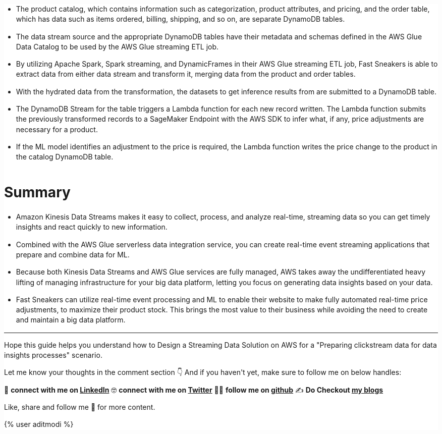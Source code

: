 * The product catalog, which contains information such as categorization, product attributes, and pricing, and the order table, which has data such as items ordered, billing, shipping, and so on, are separate DynamoDB tables. 

* The data stream source and the appropriate DynamoDB tables have their metadata and schemas defined in the AWS Glue Data Catalog to be used by the AWS Glue streaming ETL job.

* By utilizing Apache Spark, Spark streaming, and DynamicFrames in their AWS Glue streaming ETL job, Fast Sneakers is able to extract data from either data stream and transform it, merging data from the product and order tables. 

* With the hydrated data from the transformation, the datasets to get inference results from are submitted to a DynamoDB table.

* The DynamoDB Stream for the table triggers a Lambda function for each new record written. The Lambda function submits the previously transformed records to a SageMaker Endpoint with the AWS SDK to infer what, if any, price adjustments are necessary for a product. 

* If the ML model identifies an adjustment to the price is required, the Lambda function writes the price change to the product in the catalog DynamoDB table.

# Summary

* Amazon Kinesis Data Streams makes it easy to collect, process, and analyze real-time, streaming data so you can get timely insights and react quickly to new information. 

* Combined with the AWS Glue serverless data integration service, you can create real-time event streaming applications that prepare and combine data for ML.

* Because both Kinesis Data Streams and AWS Glue services are fully managed, AWS takes away the undifferentiated heavy lifting of managing infrastructure for your big data platform, letting you focus on generating data insights based on your data.

* Fast Sneakers can utilize real-time event processing and ML to enable their website to make fully automated real-time price adjustments, to maximize their product stock. This brings the most value to their business while avoiding the need to create and maintain a big data platform.

---

Hope this guide helps you understand how to Design a Streaming Data Solution on AWS for a "Preparing clickstream data for data insights processes" scenario.

Let me know your thoughts in the comment section 👇
And if you haven't yet, make sure to follow me on below handles:

👋 **connect with me on [LinkedIn](https://www.linkedin.com/in/adit-modi-2a4362191/)**
🤓 **connect with me on [Twitter](https://twitter.com/adi_12_modi)**
🐱‍💻 **follow me on [github](https://github.com/AditModi)**
✍️ **Do Checkout [my blogs](https://aditmodi.hashnode.dev)** 

Like, share and follow me 🚀 for more content.

{% user aditmodi %}